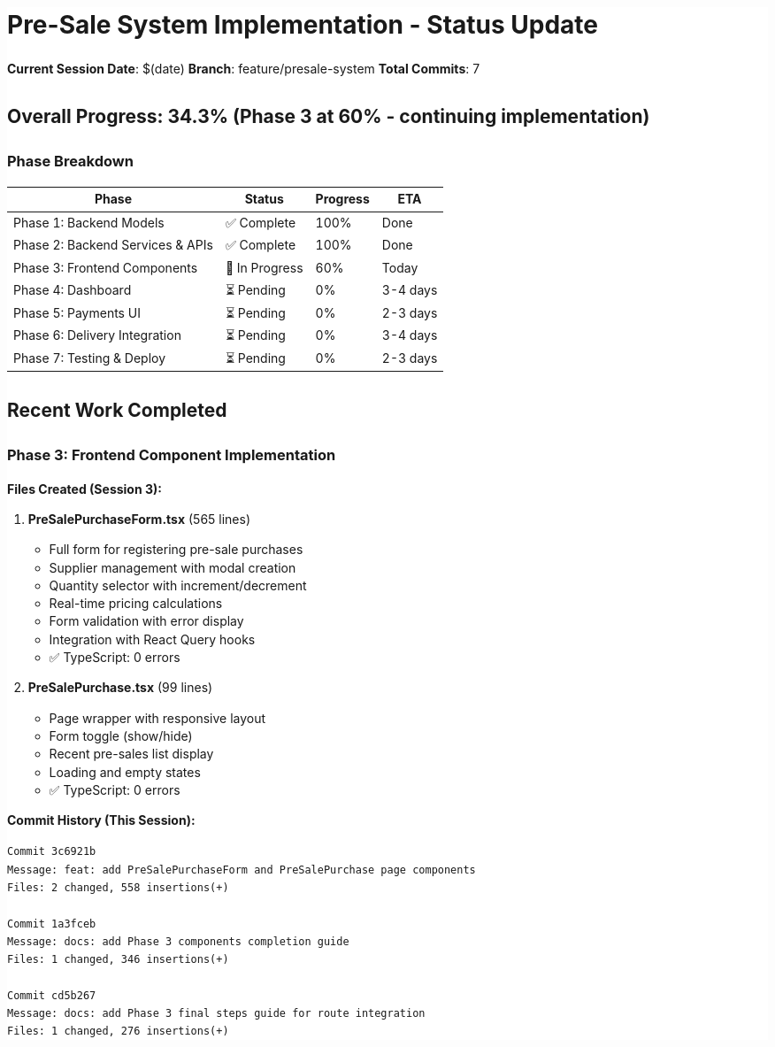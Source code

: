 # Pre-Sale System Implementation - Status Update

**Current Session Date**: $(date)
**Branch**: feature/presale-system
**Total Commits**: 7

## Overall Progress: 34.3% (Phase 3 at 60% - continuing implementation)

### Phase Breakdown

| Phase | Status | Progress | ETA |
|-------|--------|----------|-----|
| Phase 1: Backend Models | ✅ Complete | 100% | Done |
| Phase 2: Backend Services & APIs | ✅ Complete | 100% | Done |
| Phase 3: Frontend Components | 🔄 In Progress | 60% | Today |
| Phase 4: Dashboard | ⏳ Pending | 0% | 3-4 days |
| Phase 5: Payments UI | ⏳ Pending | 0% | 2-3 days |
| Phase 6: Delivery Integration | ⏳ Pending | 0% | 3-4 days |
| Phase 7: Testing & Deploy | ⏳ Pending | 0% | 2-3 days |

## Recent Work Completed

### Phase 3: Frontend Component Implementation

**Files Created (Session 3):**

1. **PreSalePurchaseForm.tsx** (565 lines)
   - Full form for registering pre-sale purchases
   - Supplier management with modal creation
   - Quantity selector with increment/decrement
   - Real-time pricing calculations
   - Form validation with error display
   - Integration with React Query hooks
   - ✅ TypeScript: 0 errors

2. **PreSalePurchase.tsx** (99 lines)
   - Page wrapper with responsive layout
   - Form toggle (show/hide)
   - Recent pre-sales list display
   - Loading and empty states
   - ✅ TypeScript: 0 errors

**Commit History (This Session):**

```
Commit 3c6921b
Message: feat: add PreSalePurchaseForm and PreSalePurchase page components
Files: 2 changed, 558 insertions(+)

Commit 1a3fceb
Message: docs: add Phase 3 components completion guide
Files: 1 changed, 346 insertions(+)

Commit cd5b267
Message: docs: add Phase 3 final steps guide for route integration
Files: 1 changed, 276 insertions(+)
```
